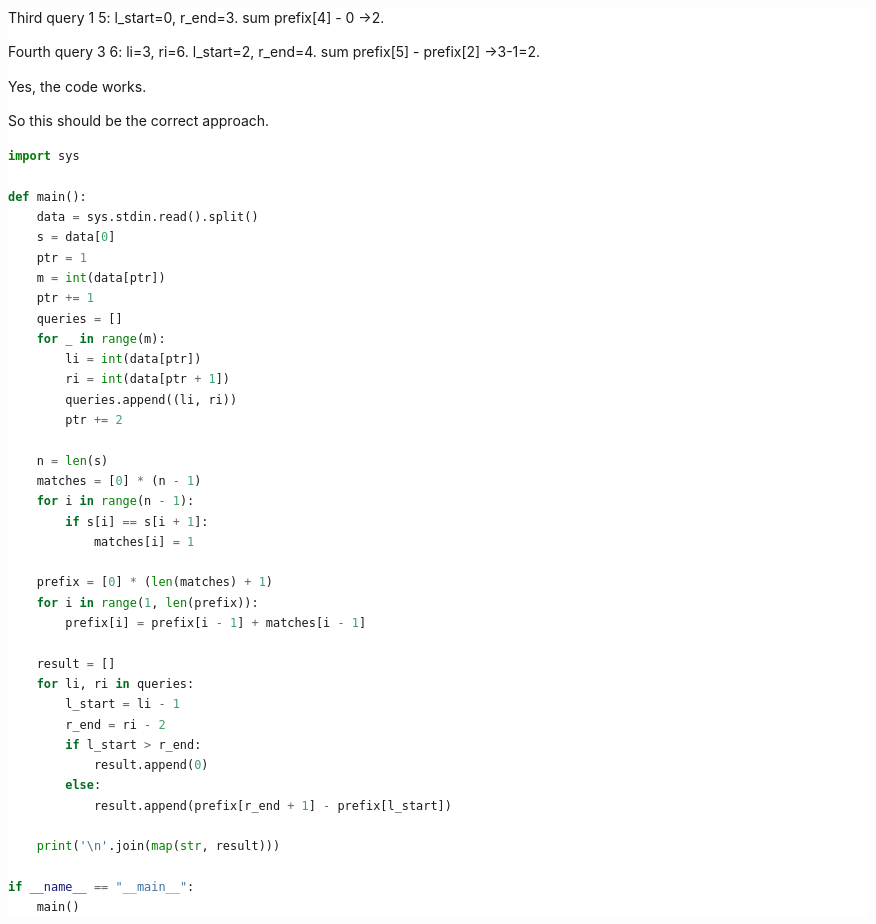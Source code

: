 Third query 1 5: l_start=0, r_end=3. sum prefix[4] - 0 →2.

Fourth query 3 6: li=3, ri=6. l_start=2, r_end=4. sum prefix[5] - prefix[2] →3-1=2.

Yes, the code works.

So this should be the correct approach.
</think>

```python
import sys

def main():
    data = sys.stdin.read().split()
    s = data[0]
    ptr = 1
    m = int(data[ptr])
    ptr += 1
    queries = []
    for _ in range(m):
        li = int(data[ptr])
        ri = int(data[ptr + 1])
        queries.append((li, ri))
        ptr += 2
    
    n = len(s)
    matches = [0] * (n - 1)
    for i in range(n - 1):
        if s[i] == s[i + 1]:
            matches[i] = 1
    
    prefix = [0] * (len(matches) + 1)
    for i in range(1, len(prefix)):
        prefix[i] = prefix[i - 1] + matches[i - 1]
    
    result = []
    for li, ri in queries:
        l_start = li - 1
        r_end = ri - 2
        if l_start > r_end:
            result.append(0)
        else:
            result.append(prefix[r_end + 1] - prefix[l_start])
    
    print('\n'.join(map(str, result)))

if __name__ == "__main__":
    main()
```

